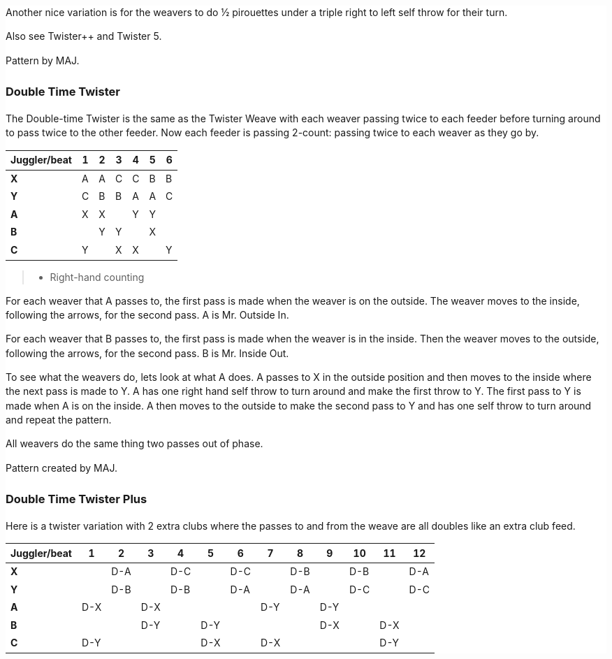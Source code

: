 Another nice variation is for the weavers to do ½ pirouettes under a triple
right to left self throw for their turn.

Also see Twister++ and Twister 5.

Pattern by MAJ.

### Double Time Twister

The Double-time Twister is the same as the Twister Weave with each weaver
passing twice to each feeder before turning around to pass twice to the other
feeder. Now each feeder is passing 2-count: passing twice to each weaver as they
go by.

| **Juggler/beat** | **1**   | **2**   | **3**   | **4**   | **5**   | **6**   |
|-------------|---------|---------|---------|---------|---------|---------|
| **X**       | A       | A       | C       | C       | B       | B       |
| **Y**       | C       | B       | B       | A       | A       | C       |
| **A**       | X       | X       |         | Y       | Y       |         |
| **B**       |         | Y       | Y       |         | X       |         |
| **C**       | Y       |         | X       | X       |         | Y       |

> * Right-hand counting

For each weaver that A passes to, the first pass is made when the weaver is on
the outside. The weaver moves to the inside, following the arrows, for the
second pass. A is Mr. Outside In.

For each weaver that B passes to, the first pass is made when the weaver is in
the inside. Then the weaver moves to the outside, following the arrows, for the
second pass. B is Mr. Inside Out.

To see what the weavers do, lets look at what A does. A passes to X in the
outside position and then moves to the inside where the next pass is made to Y.
A has one right hand self throw to turn around and make the first throw to Y.
The first pass to Y is made when A is on the inside. A then moves to the outside
to make the second pass to Y and has one self throw to turn around and repeat
the pattern.

All weavers do the same thing two passes out of phase.

Pattern created by MAJ.

### Double Time Twister Plus

Here is a twister variation with 2 extra clubs where the passes to and from the
weave are all doubles like an extra club feed.

| **Juggler/beat** | **1** | **2** | **3** | **4** | **5** | **6** | **7** | **8** | **9** | **10** | **11** | **12** |
|-------------|-------|-------|-------|-------|-------|-------|-------|-------|-------|--------|--------|--------|
| **X**       |       | D-A   |       | D-C   |       | D-C   |       | D-B   |       | D-B    |        | D-A    |
| **Y**       |       | D-B   |       | D-B   |       | D-A   |       | D-A   |       | D-C    |        | D-C    |
| **A**       | D-X   |       | D-X   |       |       |       | D-Y   |       | D-Y   |        |        |        |
| **B**       |       |       | D-Y   |       | D-Y   |       |       |       | D-X   |        | D-X    |        |
| **C**       | D-Y   |       |       |       | D-X   |       | D-X   |       |       |        | D-Y    |        |

